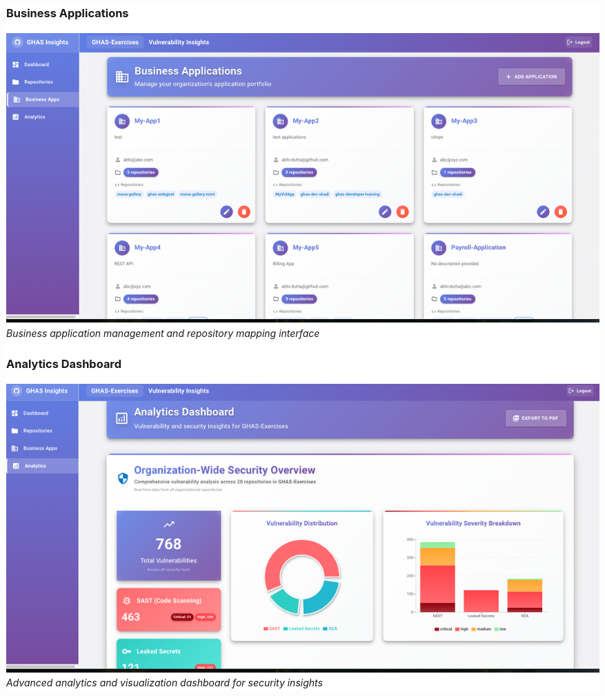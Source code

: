 ### Business Applications
![Business Applications](./assets/Business-Apps.png)
*Business application management and repository mapping interface*

### Analytics Dashboard
![Analytics View](./assets/Analytics-View-1.png)
*Advanced analytics and visualization dashboard for security insights*
